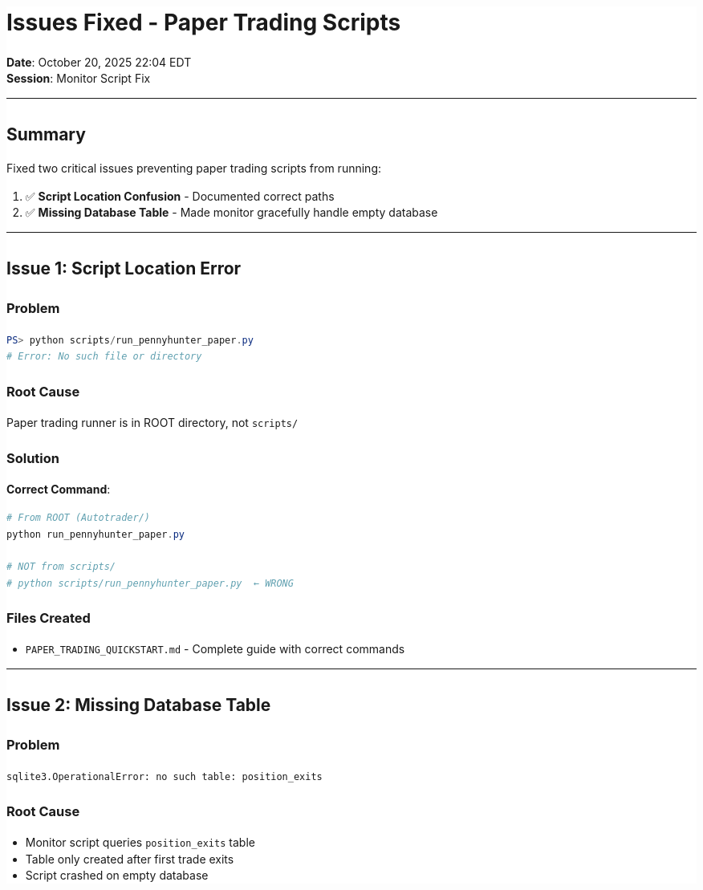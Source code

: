 # Issues Fixed - Paper Trading Scripts

**Date**: October 20, 2025 22:04 EDT  
**Session**: Monitor Script Fix

---

## Summary

Fixed two critical issues preventing paper trading scripts from running:

1. ✅ **Script Location Confusion** - Documented correct paths
2. ✅ **Missing Database Table** - Made monitor gracefully handle empty database

---

## Issue 1: Script Location Error

### Problem
```powershell
PS> python scripts/run_pennyhunter_paper.py
# Error: No such file or directory
```

### Root Cause
Paper trading runner is in ROOT directory, not `scripts/`

### Solution
**Correct Command**:
```powershell
# From ROOT (Autotrader/)
python run_pennyhunter_paper.py

# NOT from scripts/
# python scripts/run_pennyhunter_paper.py  ← WRONG
```

### Files Created
- `PAPER_TRADING_QUICKSTART.md` - Complete guide with correct commands

---

## Issue 2: Missing Database Table

### Problem
```python
sqlite3.OperationalError: no such table: position_exits
```

### Root Cause
- Monitor script queries `position_exits` table
- Table only created after first trade exits
- Script crashed on empty database
